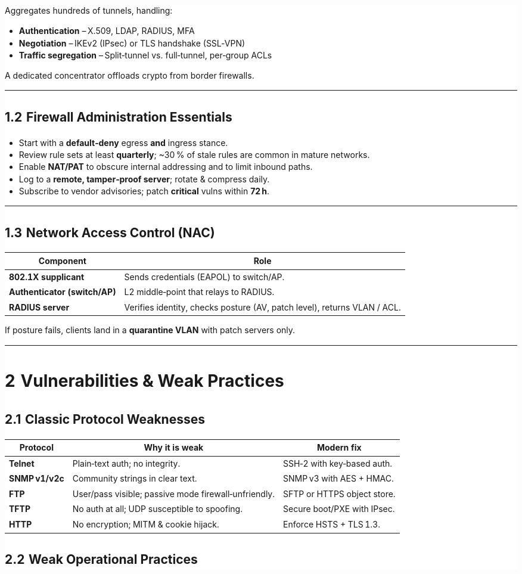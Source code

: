 Aggregates hundreds of tunnels, handling:

* **Authentication** – X.509, LDAP, RADIUS, MFA
* **Negotiation** – IKEv2 (IPsec) or TLS handshake (SSL‑VPN)
* **Traffic segregation** – Split‑tunnel vs. full‑tunnel, per‑group ACLs

A dedicated concentrator offloads crypto from border firewalls.

---

## 1.2  Firewall Administration Essentials

* Start with a **default‑deny** egress **and** ingress stance.
* Review rule sets at least **quarterly**; \~30 % of stale rules are common in mature networks.
* Enable **NAT/PAT** to obscure internal addressing and to limit inbound paths.
* Log to a **remote, tamper‑proof server**; rotate & compress daily.
* Subscribe to vendor advisories; patch **critical** vulns within **72 h**.

---

## 1.3  Network Access Control (NAC)

| Component                     | Role                                                                     |
| ----------------------------- | ------------------------------------------------------------------------ |
| **802.1X supplicant**         | Sends credentials (EAPOL) to switch/AP.                                  |
| **Authenticator (switch/AP)** | L2 middle‑point that relays to RADIUS.                                   |
| **RADIUS server**             | Verifies identity, checks posture (AV, patch level), returns VLAN / ACL. |

If posture fails, clients land in a **quarantine VLAN** with patch servers only.

---

# 2  Vulnerabilities & Weak Practices

## 2.1  Classic Protocol Weaknesses

| Protocol        | Why it is weak                                       | Modern fix                  |
| --------------- | ---------------------------------------------------- | --------------------------- |
| **Telnet**      | Plain‑text auth; no integrity.                       | SSH‑2 with key‑based auth.  |
| **SNMP v1/v2c** | Community strings in clear text.                     | SNMP v3 with AES + HMAC.    |
| **FTP**         | User/pass visible; passive mode firewall‑unfriendly. | SFTP or HTTPS object store. |
| **TFTP**        | No auth at all; UDP susceptible to spoofing.         | Secure boot/PXE with IPsec. |
| **HTTP**        | No encryption; MITM & cookie hijack.                 | Enforce HSTS + TLS 1.3.     |

## 2.2  Weak Operational Practices
